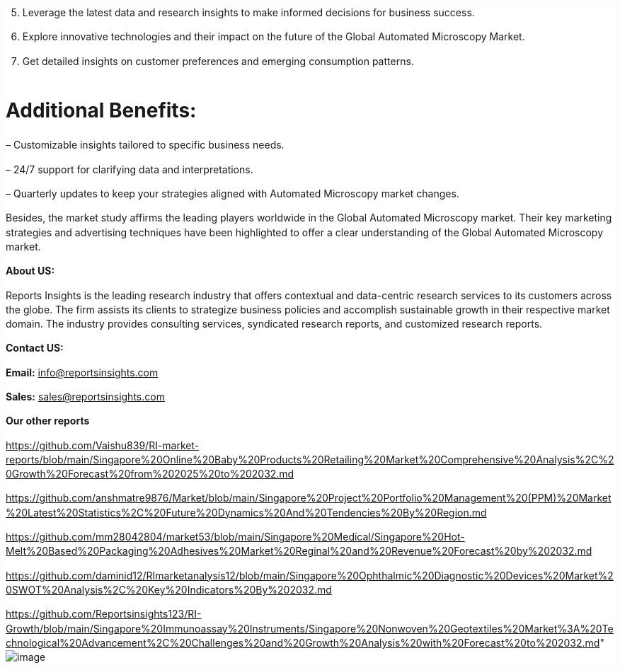 5. Leverage the latest data and research insights to make informed decisions for business success.

6. Explore innovative technologies and their impact on the future of the Global Automated Microscopy Market.

7. Get detailed insights on customer preferences and emerging consumption patterns.

# <strong>Additional Benefits:</strong>

– Customizable insights tailored to specific business needs.

– 24/7 support for clarifying data and interpretations.

– Quarterly updates to keep your strategies aligned with Automated Microscopy market changes.

Besides, the market study affirms the leading players worldwide in the Global Automated Microscopy market. Their key marketing strategies and advertising techniques have been highlighted to offer a clear understanding of the Global Automated Microscopy market.

<strong><strong>About US</strong>:</strong>

Reports Insights is the leading research industry that offers contextual and data-centric research services to its customers across the globe. The firm assists its clients to strategize business policies and accomplish sustainable growth in their respective market domain. The industry provides consulting services, syndicated research reports, and customized research reports.

<strong>Contact US:</strong>

<p class=><b>Email:</b> <a href=mailto:info@reportsinsights.com>info@reportsinsights.com</a></p>
<p class=><b>Sales:</b> <a href=mailto:sales@reportsinsights.com>sales@reportsinsights.com</a></p>

<strong>Our other reports</strong>

<a href=https://github.com/Vaishu839/RI-market-reports/blob/main/Singapore%20Online%20Baby%20Products%20Retailing%20Market%20Comprehensive%20Analysis%2C%20Growth%20Forecast%20from%202025%20to%202032.md>https://github.com/Vaishu839/RI-market-reports/blob/main/Singapore%20Online%20Baby%20Products%20Retailing%20Market%20Comprehensive%20Analysis%2C%20Growth%20Forecast%20from%202025%20to%202032.md</a>

<a href=https://github.com/anshmatre9876/Market/blob/main/Singapore%20Project%20Portfolio%20Management%20(PPM)%20Market%20Latest%20Statistics%2C%20Future%20Dynamics%20And%20Tendencies%20By%20Region.md>https://github.com/anshmatre9876/Market/blob/main/Singapore%20Project%20Portfolio%20Management%20(PPM)%20Market%20Latest%20Statistics%2C%20Future%20Dynamics%20And%20Tendencies%20By%20Region.md</a>

<a href=https://github.com/mm28042804/market53/blob/main/Singapore%20Medical/Singapore%20Hot-Melt%20Based%20Packaging%20Adhesives%20Market%20Reginal%20and%20Revenue%20Forecast%20by%202032.md>https://github.com/mm28042804/market53/blob/main/Singapore%20Medical/Singapore%20Hot-Melt%20Based%20Packaging%20Adhesives%20Market%20Reginal%20and%20Revenue%20Forecast%20by%202032.md</a>

<a href=https://github.com/daminid12/RImarketanalysis12/blob/main/Singapore%20Ophthalmic%20Diagnostic%20Devices%20Market%20SWOT%20Analysis%2C%20Key%20Indicators%20By%202032.md>https://github.com/daminid12/RImarketanalysis12/blob/main/Singapore%20Ophthalmic%20Diagnostic%20Devices%20Market%20SWOT%20Analysis%2C%20Key%20Indicators%20By%202032.md</a>

<a href=https://github.com/Reportsinsights123/RI-Growth/blob/main/Singapore%20Immunoassay%20Instruments/Singapore%20Nonwoven%20Geotextiles%20Market%3A%20Technological%20Advancement%2C%20Challenges%20and%20Growth%20Analysis%20with%20Forecast%20to%202032.md>https://github.com/Reportsinsights123/RI-Growth/blob/main/Singapore%20Immunoassay%20Instruments/Singapore%20Nonwoven%20Geotextiles%20Market%3A%20Technological%20Advancement%2C%20Challenges%20and%20Growth%20Analysis%20with%20Forecast%20to%202032.md</a>"
![image](https://github.com/user-attachments/assets/b2d405f1-7163-48d4-8056-177a01455e40)
